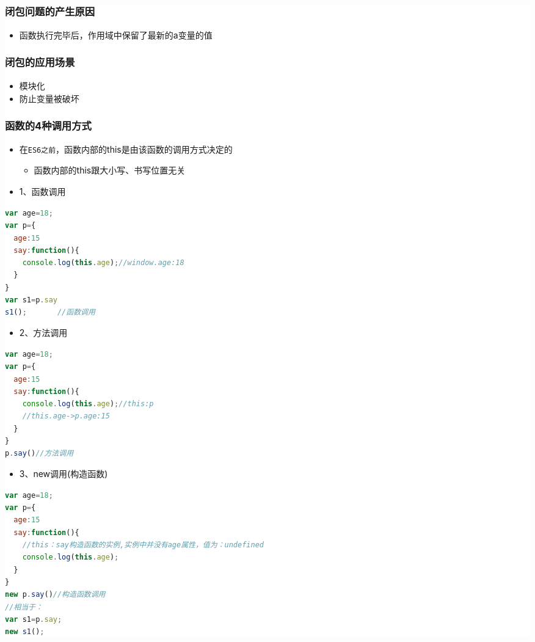 ### 闭包问题的产生原因

- 函数执行完毕后，作用域中保留了最新的a变量的值

### 闭包的应用场景

- 模块化
- 防止变量被破坏

### 函数的4种调用方式

- 在`ES6之前`，函数内部的this是由该函数的调用方式决定的
  - 函数内部的this跟大小写、书写位置无关

- 1、函数调用

```js
var age=18;
var p={
  age:15
  say:function(){
    console.log(this.age);//window.age:18
  }
}
var s1=p.say
s1();       //函数调用
```

- 2、方法调用

```js
var age=18;
var p={
  age:15
  say:function(){
    console.log(this.age);//this:p
    //this.age->p.age:15
  }
}
p.say()//方法调用
```

- 3、new调用(构造函数)

```js
var age=18;
var p={
  age:15
  say:function(){
    //this：say构造函数的实例,实例中并没有age属性，值为：undefined
    console.log(this.age);
  }
}
new p.say()//构造函数调用
//相当于：
var s1=p.say;
new s1();
```
